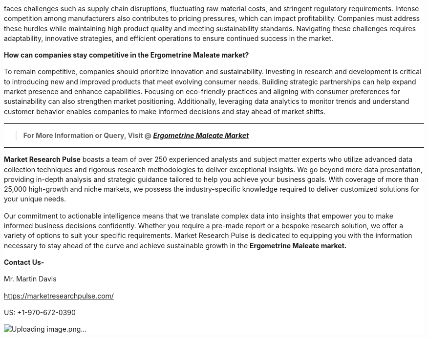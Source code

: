 faces challenges such as supply chain disruptions, fluctuating raw material costs, and stringent regulatory requirements. Intense competition among manufacturers also contributes to pricing pressures, which can impact profitability. Companies must address these hurdles while maintaining high product quality and meeting sustainability standards. Navigating these challenges requires adaptability, innovative strategies, and efficient operations to ensure continued success in the market.</p><p><strong>How can companies stay competitive in the Ergometrine Maleate market?</strong></p><p>To remain competitive, companies should prioritize innovation and sustainability. Investing in research and development is critical to introducing new and improved products that meet evolving consumer needs. Building strategic partnerships can help expand market presence and enhance capabilities. Focusing on eco-friendly practices and aligning with consumer preferences for sustainability can also strengthen market positioning. Additionally, leveraging data analytics to monitor trends and understand customer behavior enables companies to make informed decisions and stay ahead of market shifts.</p><hr /><blockquote><p><strong>For More Information or Query, Visit @&nbsp;<em><a href="https://marketresearchpulse.com/report/45228/ergometrine-maleate-market?utm_source=Linkedin&utm_medium=030">Ergometrine Maleate Market</a></em></strong></p></blockquote><hr /><p><strong>Market Research Pulse</strong> boasts a team of over 250 experienced analysts and subject matter experts who utilize advanced data collection techniques and rigorous research methodologies to deliver exceptional insights. We go beyond mere data presentation, providing in-depth analysis and strategic guidance tailored to help you achieve your business goals. With coverage of more than 25,000 high-growth and niche markets, we possess the industry-specific knowledge required to deliver customized solutions for your unique needs.</p><p>Our commitment to actionable intelligence means that we translate complex data into insights that empower you to make informed business decisions confidently. Whether you require a pre-made report or a bespoke research solution, we offer a variety of options to suit your specific requirements. Market Research Pulse is dedicated to equipping you with the information necessary to stay ahead of the curve and achieve sustainable growth in the <strong>Ergometrine Maleate market.</strong></p><p><strong>Contact Us-</strong></p><p>Mr. Martin Davis</p><p>https://marketresearchpulse.com/</p><p>US: +1-970-672-0390</p>
![Uploading image.png…]()
